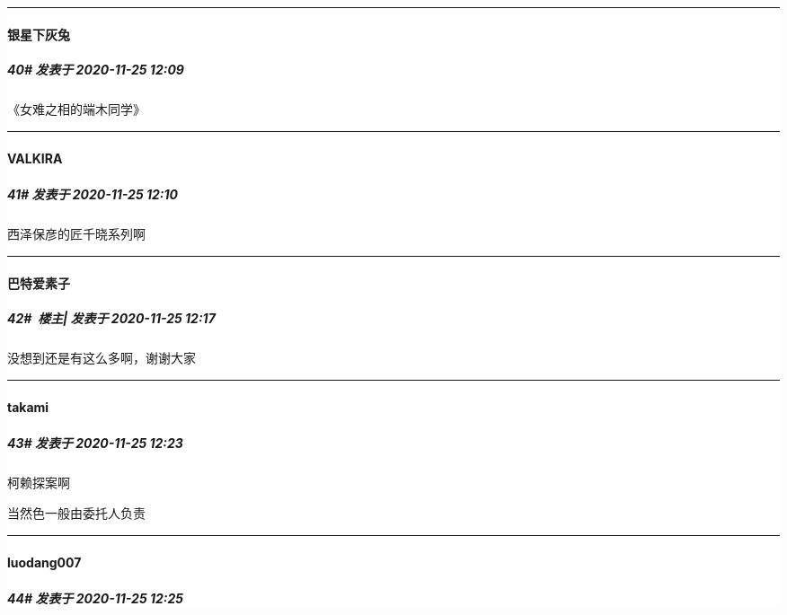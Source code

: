 
*****

####  银星下灰兔  
##### 40#       发表于 2020-11-25 12:09




《女难之相的端木同学》







*****

####  VALKIRA  
##### 41#       发表于 2020-11-25 12:10




西泽保彦的匠千晓系列啊







*****

####  巴特爱素子  
##### 42#         楼主| 发表于 2020-11-25 12:17




没想到还是有这么多啊，谢谢大家







*****

####  takami  
##### 43#       发表于 2020-11-25 12:23




柯赖探案啊


当然色一般由委托人负责







*****

####  luodang007  
##### 44#       发表于 2020-11-25 12:25
